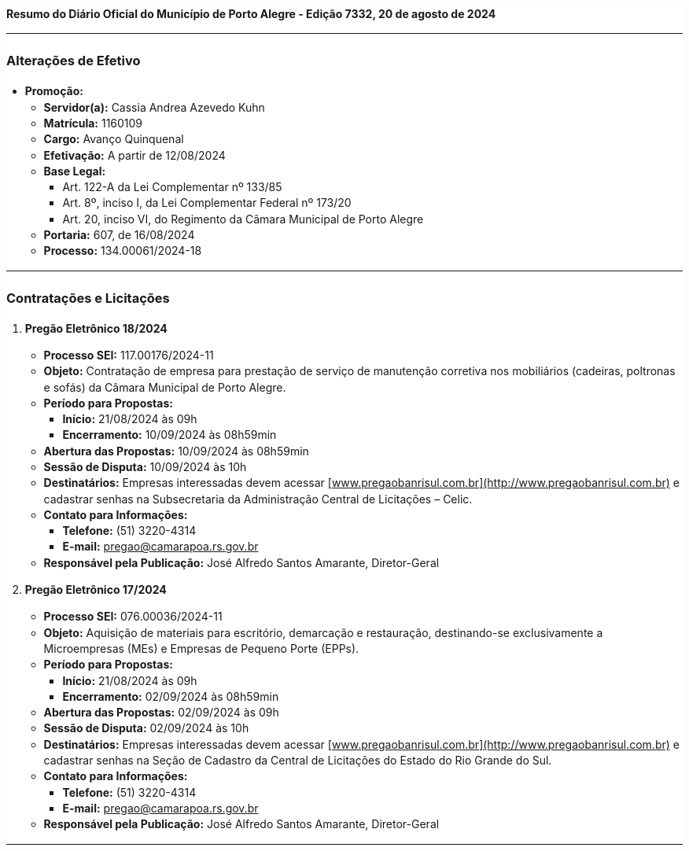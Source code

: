 **Resumo do Diário Oficial do Município de Porto Alegre - Edição 7332, 20 de agosto de 2024**

---

### **Alterações de Efetivo**

- **Promoção:**
  - **Servidor(a):** Cassia Andrea Azevedo Kuhn
  - **Matrícula:** 1160109
  - **Cargo:** Avanço Quinquenal
  - **Efetivação:** A partir de 12/08/2024
  - **Base Legal:** 
    - Art. 122-A da Lei Complementar nº 133/85
    - Art. 8º, inciso I, da Lei Complementar Federal nº 173/20
    - Art. 20, inciso VI, do Regimento da Câmara Municipal de Porto Alegre
  - **Portaria:** 607, de 16/08/2024
  - **Processo:** 134.00061/2024-18

---

### **Contratações e Licitações**

1. **Pregão Eletrônico 18/2024**
   - **Processo SEI:** 117.00176/2024-11
   - **Objeto:** Contratação de empresa para prestação de serviço de manutenção corretiva nos mobiliários (cadeiras, poltronas e sofás) da Câmara Municipal de Porto Alegre.
   - **Período para Propostas:**
     - **Início:** 21/08/2024 às 09h
     - **Encerramento:** 10/09/2024 às 08h59min
   - **Abertura das Propostas:** 10/09/2024 às 08h59min
   - **Sessão de Disputa:** 10/09/2024 às 10h
   - **Destinatários:** Empresas interessadas devem acessar [www.pregaobanrisul.com.br](http://www.pregaobanrisul.com.br) e cadastrar senhas na Subsecretaria da Administração Central de Licitações – Celic.
   - **Contato para Informações:**
     - **Telefone:** (51) 3220-4314
     - **E-mail:** pregao@camarapoa.rs.gov.br
   - **Responsável pela Publicação:** José Alfredo Santos Amarante, Diretor-Geral

2. **Pregão Eletrônico 17/2024**
   - **Processo SEI:** 076.00036/2024-11
   - **Objeto:** Aquisição de materiais para escritório, demarcação e restauração, destinando-se exclusivamente a Microempresas (MEs) e Empresas de Pequeno Porte (EPPs).
   - **Período para Propostas:**
     - **Início:** 21/08/2024 às 09h
     - **Encerramento:** 02/09/2024 às 08h59min
   - **Abertura das Propostas:** 02/09/2024 às 09h
   - **Sessão de Disputa:** 02/09/2024 às 10h
   - **Destinatários:** Empresas interessadas devem acessar [www.pregaobanrisul.com.br](http://www.pregaobanrisul.com.br) e cadastrar senhas na Seção de Cadastro da Central de Licitações do Estado do Rio Grande do Sul.
   - **Contato para Informações:**
     - **Telefone:** (51) 3220-4314
     - **E-mail:** pregao@camarapoa.rs.gov.br
   - **Responsável pela Publicação:** José Alfredo Santos Amarante, Diretor-Geral

---